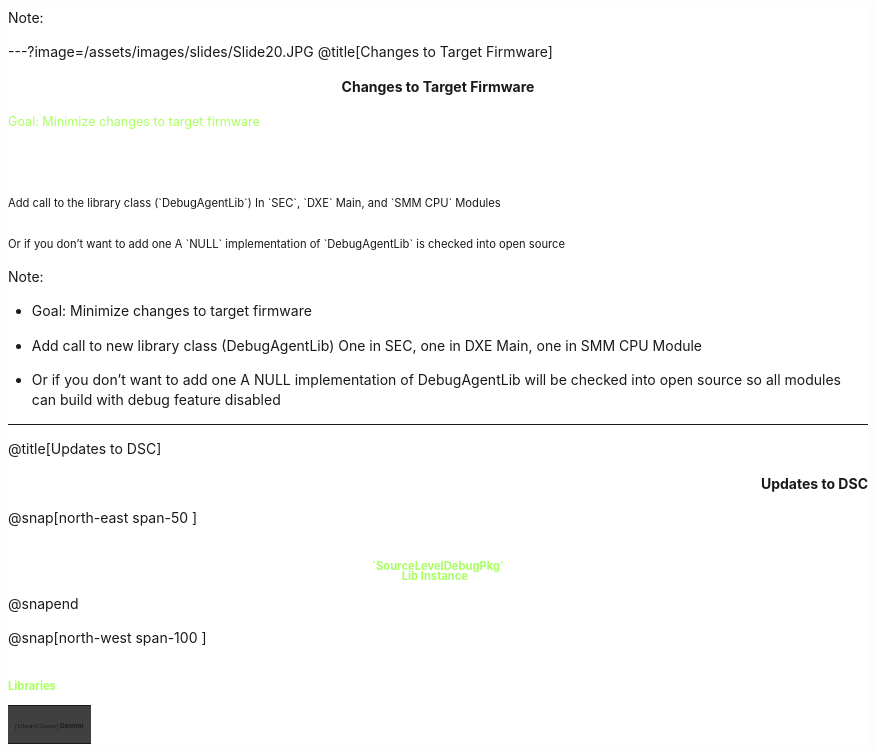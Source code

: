 Note:

---?image=/assets/images/slides/Slide20.JPG
@title[Changes to Target Firmware]
<p align="center"><span class="gold" ><b>Changes to Target Firmware</b></span></p>
<span style="font-size:0.9em" ><font color="#A8ff60"> Goal: Minimize changes to target firmware</font>  </span>
<br>
<br>
<br>
<div class="left">
<span style="font-size:0.8em" >&nbsp;  </span>
</div>
<div class="right">
<span style="font-size:0.8em" >Add call to the library class (`DebugAgentLib`) In `SEC`, `DXE` Main, and `SMM CPU` Modules</span>
<br>
<br>
<span style="font-size:0.8em" >Or if you don’t want to add one A `NULL` implementation of `DebugAgentLib` is checked into open source </span>
</div>

Note:
- Goal: Minimize changes to target firmware

- Add call to new library class (DebugAgentLib) One in SEC, one in DXE Main, one in SMM CPU Module
- Or if you don’t want to add one A NULL implementation of DebugAgentLib will be checked into open source so all modules can build with debug feature disabled

---
@title[Updates to DSC]
<p align="right"><span class="gold" ><b>Updates to DSC</b></span></p>
@snap[north-east span-50 ]
<br>
<p style="line-height:60%" align="center"><span style="font-size:0.8em"><font color="#A8ff60"><br><br>
<b>`SourceLevelDebugPkg`<br>Lib Instance</b>
&nbsp;
</font></span></p>
@snapend

@snap[north-west span-100 ]
<br>
<p style="line-height:60%" align="left"><span style="font-size:0.8em"><font color="#A8ff60"><br><br>
<b>Libraries</b>
&nbsp;</font></span></p>

<table id="recTable">
	<tr> 
		<td align="left" bgcolor="#404040" height=".0025"><p style="line-height:010%"><span style="font-size:0.460em; font-family:Consolas; " >[LibraryClasess] <font face="Arial"><b>General</b></font></span></p></td>
		